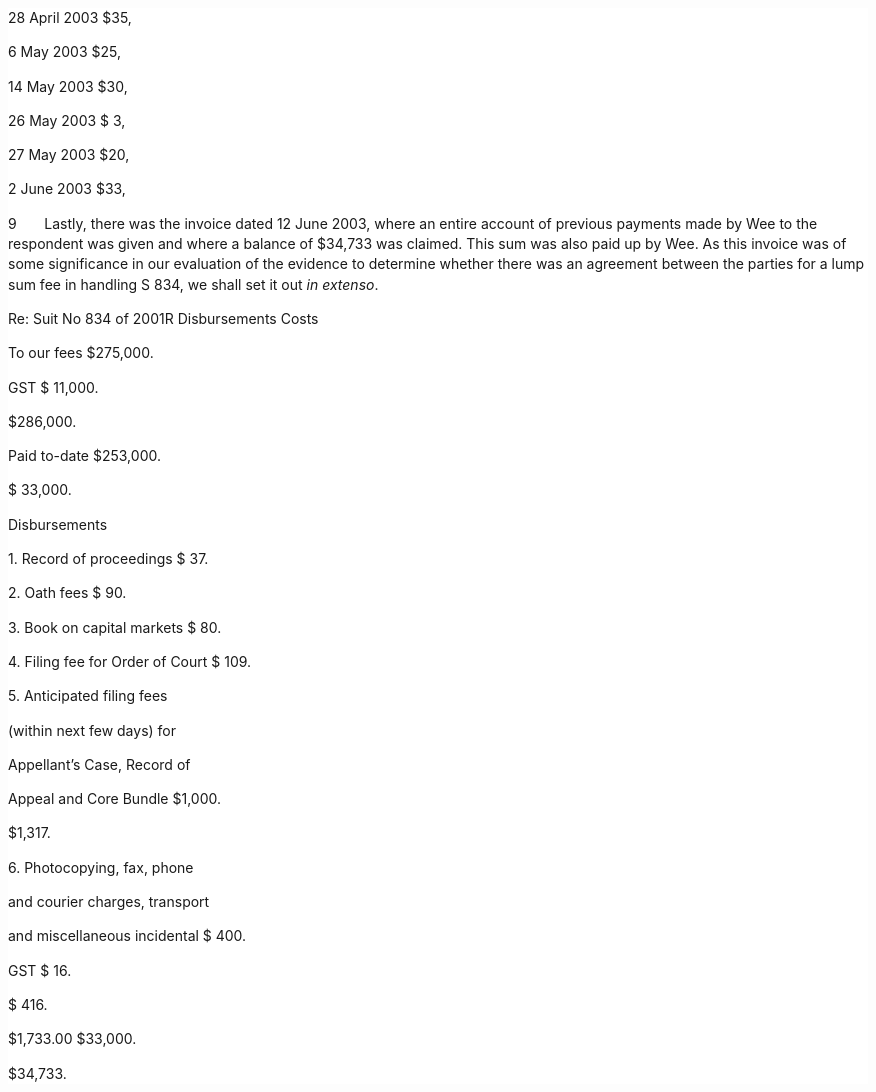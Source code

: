  28 April 2003 $35, 

 6 May 2003 $25, 

 14 May 2003 $30, 

 26 May 2003 $ 3, 

 27 May 2003 $20, 

 2 June 2003 $33, 

9       Lastly, there was the invoice dated 12 June 2003, where an entire account of previous payments made by Wee to the respondent was given and where a balance of $34,733 was claimed. This sum was also paid up by Wee. As this invoice was of some significance in our evaluation of the evidence to determine whether there was an agreement between the parties for a lump sum fee in handling S 834, we shall set it out _in extenso_. 

 Re: Suit No 834 of 2001R Disbursements Costs 

 To our fees $275,000. 

 GST $ 11,000. 

 $286,000. 

 Paid to-date $253,000. 

$ 33,000. 

 Disbursements 

1\. Record of proceedings $ 37. 

2\. Oath fees $ 90. 

3\. Book on capital markets $ 80. 

4\. Filing fee for Order of Court $ 109. 


5\. Anticipated filing fees 

 (within next few days) for 

 Appellant’s Case, Record of 

 Appeal and Core Bundle $1,000. 

 $1,317. 

6\. Photocopying, fax, phone 

 and courier charges, transport 

 and miscellaneous incidental $ 400. 

 GST $ 16. 

 $ 416. 

 $1,733.00 $33,000. 

$34,733. 
